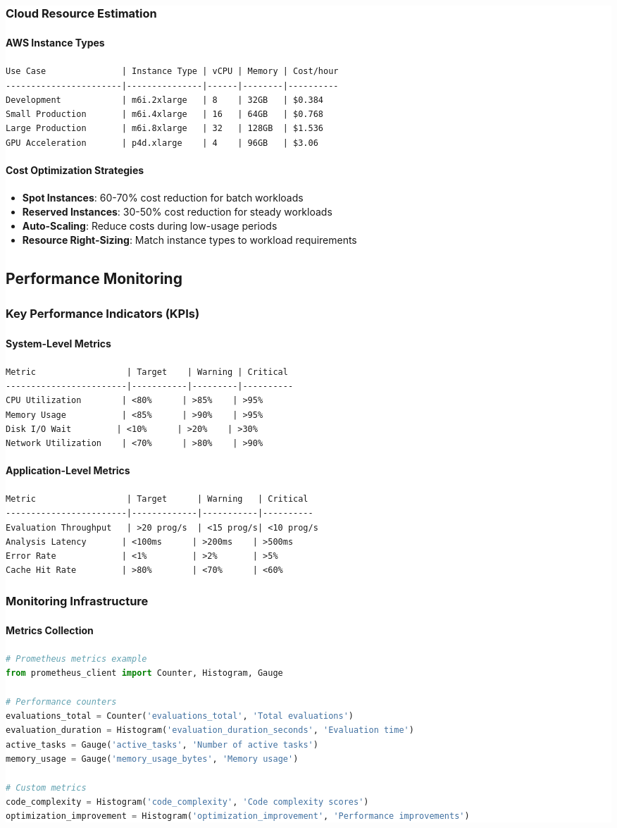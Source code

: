 ### Cloud Resource Estimation

#### AWS Instance Types
```
Use Case               | Instance Type | vCPU | Memory | Cost/hour
-----------------------|---------------|------|--------|----------
Development            | m6i.2xlarge   | 8    | 32GB   | $0.384
Small Production       | m6i.4xlarge   | 16   | 64GB   | $0.768
Large Production       | m6i.8xlarge   | 32   | 128GB  | $1.536
GPU Acceleration       | p4d.xlarge    | 4    | 96GB   | $3.06
```

#### Cost Optimization Strategies
- **Spot Instances**: 60-70% cost reduction for batch workloads
- **Reserved Instances**: 30-50% cost reduction for steady workloads
- **Auto-Scaling**: Reduce costs during low-usage periods
- **Resource Right-Sizing**: Match instance types to workload requirements

## Performance Monitoring

### Key Performance Indicators (KPIs)

#### System-Level Metrics
```
Metric                  | Target    | Warning | Critical
------------------------|-----------|---------|----------
CPU Utilization        | <80%      | >85%    | >95%
Memory Usage           | <85%      | >90%    | >95%
Disk I/O Wait         | <10%      | >20%    | >30%
Network Utilization    | <70%      | >80%    | >90%
```

#### Application-Level Metrics
```
Metric                  | Target      | Warning   | Critical
------------------------|-------------|-----------|----------
Evaluation Throughput   | >20 prog/s  | <15 prog/s| <10 prog/s
Analysis Latency       | <100ms      | >200ms    | >500ms
Error Rate             | <1%         | >2%       | >5%
Cache Hit Rate         | >80%        | <70%      | <60%
```

### Monitoring Infrastructure

#### Metrics Collection
```python
# Prometheus metrics example
from prometheus_client import Counter, Histogram, Gauge

# Performance counters
evaluations_total = Counter('evaluations_total', 'Total evaluations')
evaluation_duration = Histogram('evaluation_duration_seconds', 'Evaluation time')
active_tasks = Gauge('active_tasks', 'Number of active tasks')
memory_usage = Gauge('memory_usage_bytes', 'Memory usage')

# Custom metrics
code_complexity = Histogram('code_complexity', 'Code complexity scores')
optimization_improvement = Histogram('optimization_improvement', 'Performance improvements')
```
